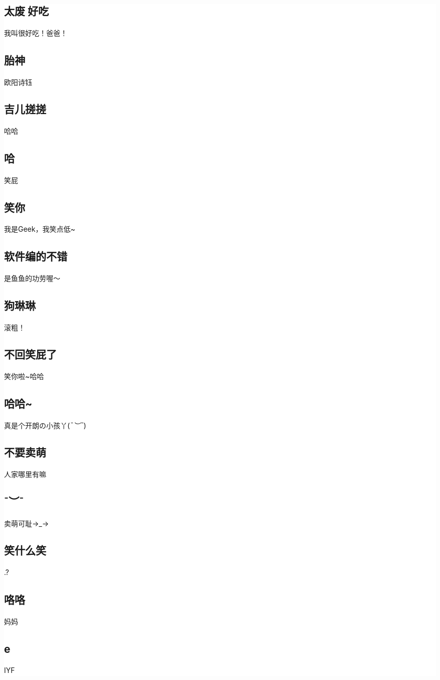 ## 太废 好吃
我叫很好吃！爸爸！

## 胎神
欧阳诗钰

## 吉儿搓搓
哈哈

## 哈
笑屁

## 笑你
我是Geek，我笑点低~

## 软件编的不错
是鱼鱼的功劳喔〜

## 狗琳琳
滚粗！

## 不回笑屁了
笑你啦~哈哈

## 哈哈~
真是个开朗の小孩丫(*¯︶¯*)

## 不要卖萌
人家哪里有嘛

## ¯︶¯
卖萌可耻→_→

## 笑什么笑
.?

## 咯咯
妈妈

## e
IYF
